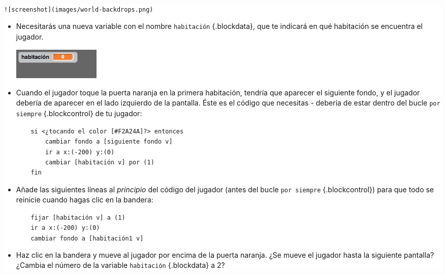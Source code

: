 	![screenshot](images/world-backdrops.png)

+ Necesitarás una nueva variable con el nombre `habitación` {.blockdata}, que te indicará en qué habitación se encuentra el jugador.

	![screenshot](images/world-room.png)

+ Cuando el jugador toque la puerta naranja en la primera habitación, tendría que aparecer el siguiente fondo, y el jugador debería de aparecer en el lado izquierdo de la pantalla. Éste es el código que necesitas - debería de estar dentro del bucle `por siempre` {.blockcontrol} de tu jugador:

	```blocks
		si <¿tocando el color [#F2A24A]?> entonces
   			cambiar fondo a [siguiente fondo v]
   			ir a x:(-200) y:(0)
   			cambiar [habitación v] por (1)
		fin
	```

+ Añade las siguientes líneas al _principio_ del código del jugador (antes del bucle `por siempre` {.blockcontrol}) para que todo se reinicie cuando hagas clic en la bandera:

	```blocks
		fijar [habitación v] a (1)
		ir a x:(-200) y:(0)
		cambiar fondo a [habitación1 v]
	```

+ Haz clic en la bandera y mueve al jugador por encima de la puerta naranja. ¿Se mueve el jugador hasta la siguiente pantalla? ¿Cambia el número de la variable `habitación` {.blockdata} a 2?
